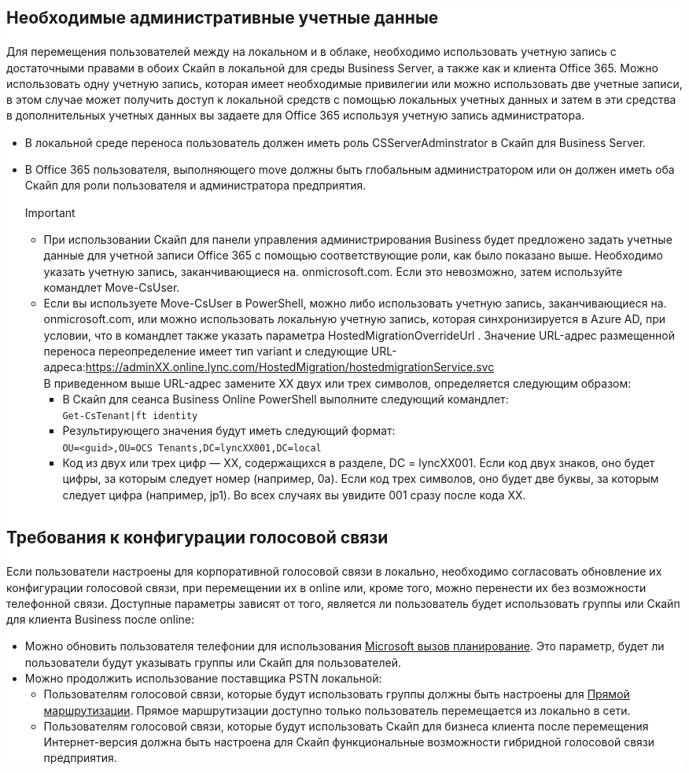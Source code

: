 ## <a name="required-administrative-credentials"></a>Необходимые административные учетные данные

Для перемещения пользователей между на локальном и в облаке, необходимо использовать учетную запись с достаточными правами в обоих Скайп в локальной для среды Business Server, а также как и клиента Office 365. Можно использовать одну учетную запись, которая имеет необходимые привилегии или можно использовать две учетные записи, в этом случае может получить доступ к локальной средств с помощью локальных учетных данных и затем в эти средства в дополнительных учетных данных вы задаете для Office 365 используя учетную запись администратора.  

- В локальной среде переноса пользователь должен иметь роль CSServerAdminstrator в Скайп для Business Server.
- В Office 365 пользователя, выполняющего move должны быть глобальным администратором или он должен иметь оба Скайп для роли пользователя и администратора предприятия.  

    > [!Important]
    > - При использовании Скайп для панели управления администрирования Business будет предложено задать учетные данные для учетной записи Office 365 с помощью соответствующие роли, как было показано выше. Необходимо указать учетную запись, заканчивающиеся на. onmicrosoft.com. Если это невозможно, затем используйте командлет Move-CsUser.
    >- Если вы используете Move-CsUser в PowerShell, можно либо использовать учетную запись, заканчивающиеся на. onmicrosoft.com, или можно использовать локальную учетную запись, которая синхронизируется в Azure AD, при условии, что в командлет также указать параметра HostedMigrationOverrideUrl . Значение URL-адрес размещенной переноса переопределение имеет тип variant и следующие URL-адреса:https://adminXX.online.lync.com/HostedMigration/hostedmigrationService.svc<br>В приведенном выше URL-адрес замените XX двух или трех символов, определяется следующим образом:
    >   - В Скайп для сеанса Business Online PowerShell выполните следующий командлет:<br>`Get-CsTenant|ft identity`
    >    - Результирующего значения будут иметь следующий формат:<br>`OU=<guid>,OU=OCS Tenants,DC=lyncXX001,DC=local`
    >    - Код из двух или трех цифр — XX, содержащихся в разделе, DC = lyncXX001. Если код двух знаков, оно будет цифры, за которым следует номер (например, 0a). Если код трех символов, оно будет две буквы, за которым следует цифра (например, jp1). Во всех случаях вы увидите 001 сразу после кода XX.


## <a name="voice-configuration-requirements"></a>Требования к конфигурации голосовой связи

Если пользователи настроены для корпоративной голосовой связи в локально, необходимо согласовать обновление их конфигурации голосовой связи, при перемещении их в online или, кроме того, можно перенести их без возможности телефонной связи. Доступные параметры зависят от того, является ли пользователь будет использовать группы или Скайп для клиента Business после online:

- Можно обновить пользователя телефонии для использования [Microsoft вызов планирование](/microsoftteams/calling-plans-for-office-365). Это параметр, будет ли пользователи будут указывать группы или Скайп для пользователей.
- Можно продолжить использование поставщика PSTN локальной:
  - Пользователям голосовой связи, которые будут использовать группы должны быть настроены для [Прямой маршрутизации](/microsoftteams/direct-routing-plan). Прямое маршрутизации доступно только пользователь перемещается из локально в сети.
  - Пользователям голосовой связи, которые будут использовать Скайп для бизнеса клиента после перемещения Интернет-версия должна быть настроена для Скайп функциональные возможности гибридной голосовой связи предприятия.
